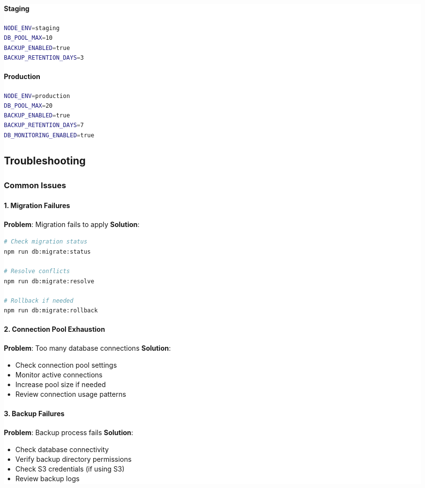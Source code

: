 #### Staging

```bash
NODE_ENV=staging
DB_POOL_MAX=10
BACKUP_ENABLED=true
BACKUP_RETENTION_DAYS=3
```

#### Production

```bash
NODE_ENV=production
DB_POOL_MAX=20
BACKUP_ENABLED=true
BACKUP_RETENTION_DAYS=7
DB_MONITORING_ENABLED=true
```

## Troubleshooting

### Common Issues

#### 1. Migration Failures

**Problem**: Migration fails to apply
**Solution**:

```bash
# Check migration status
npm run db:migrate:status

# Resolve conflicts
npm run db:migrate:resolve

# Rollback if needed
npm run db:migrate:rollback
```

#### 2. Connection Pool Exhaustion

**Problem**: Too many database connections
**Solution**:

- Check connection pool settings
- Monitor active connections
- Increase pool size if needed
- Review connection usage patterns

#### 3. Backup Failures

**Problem**: Backup process fails
**Solution**:

- Check database connectivity
- Verify backup directory permissions
- Check S3 credentials (if using S3)
- Review backup logs
